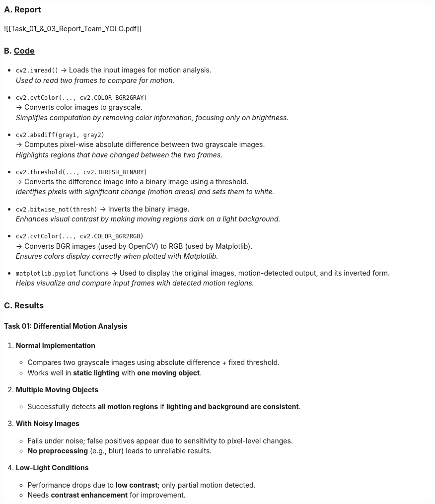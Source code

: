 
### A. Report
![[Task_01_&_03_Report_Team_YOLO.pdf]]

### B. [Code](file:///d%3A/Projects/Learnings-CV/MotionDetection/test.ipynb)

- `cv2.imread()` 
    → Loads the input images for motion analysis.  
    _Used to read two frames to compare for motion._
    
- `cv2.cvtColor(..., cv2.COLOR_BGR2GRAY)`  
    → Converts color images to grayscale.  
    _Simplifies computation by removing color information, focusing only on brightness._
    
- `cv2.absdiff(gray1, gray2)`  
    → Computes pixel-wise absolute difference between two grayscale images.  
    _Highlights regions that have changed between the two frames._
    
- `cv2.threshold(..., cv2.THRESH_BINARY)`  
    → Converts the difference image into a binary image using a threshold.  
    _Identifies pixels with significant change (motion areas) and sets them to white._
    
- `cv2.bitwise_not(thresh)`
    → Inverts the binary image.  
    _Enhances visual contrast by making moving regions dark on a light background._
    
- `cv2.cvtColor(..., cv2.COLOR_BGR2RGB)`  
    → Converts BGR images (used by OpenCV) to RGB (used by Matplotlib).  
    _Ensures colors display correctly when plotted with Matplotlib._
    
- `matplotlib.pyplot` functions 
    → Used to display the original images, motion-detected output, and its inverted form.  
    _Helps visualize and compare input frames with detected motion regions._

### C. Results
#### **Task 01: Differential Motion Analysis**

1. **Normal Implementation**
    
    - Compares two grayscale images using absolute difference + fixed threshold.
    - Works well in **static lighting** with **one moving object**.
    
2. **Multiple Moving Objects**
    
    - Successfully detects **all motion regions** if **lighting and background are consistent**.
    
3. **With Noisy Images**
    
    - Fails under noise; false positives appear due to sensitivity to pixel-level changes.
    - **No preprocessing** (e.g., blur) leads to unreliable results.
    
4. **Low-Light Conditions**
    
    - Performance drops due to **low contrast**; only partial motion detected.
    - Needs **contrast enhancement** for improvement.
    